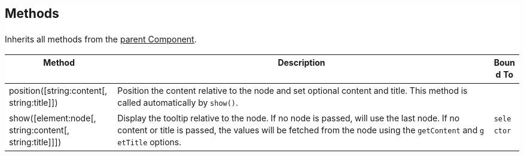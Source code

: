 
## Methods ##

Inherits all methods from the [parent Component](component.md#methods).

<table class="table is-striped data-table">
    <thead>
        <tr>
            <th>Method</th>
            <th>Description</th>
            <th>Bound To</th>
        </tr>
    </thead>
    <tbody>
        <tr>
            <td>position([string:content[, string:title]])</td>
            <td>
                Position the content relative to the node and set optional content and title.
                This method is called automatically by <code>show()</code>.
            </td>
            <td></td>
        </tr>
        <tr>
            <td>show([element:node[, string:content[, string:title]]])</td>
            <td>
                Display the tooltip relative to the node. If no node is passed, will use the last node.
                If no content or title is passed, the values will be fetched from the node using the <code>getContent</code> and <code>getTitle</code> options.
            </td>
            <td><code>selector</code></td>
        </tr>
    </tbody>
</table>